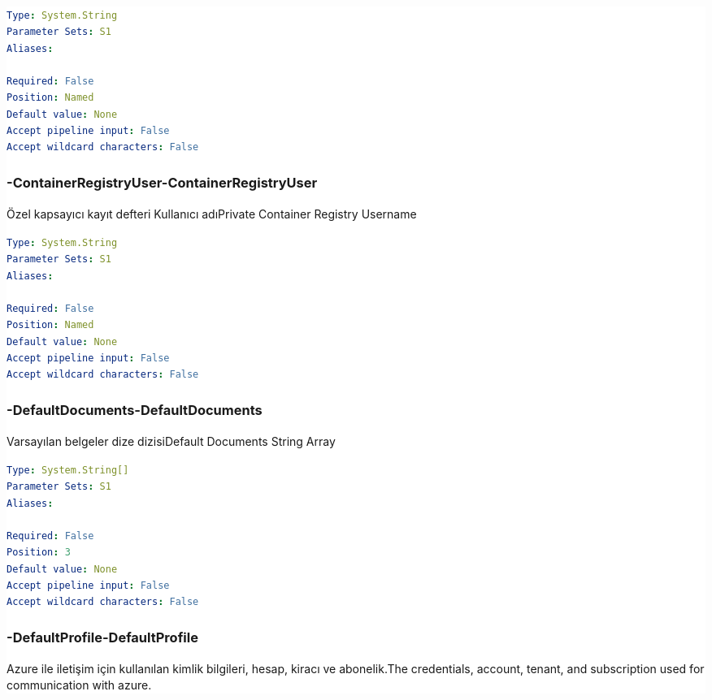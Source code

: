 ```yaml
Type: System.String
Parameter Sets: S1
Aliases:

Required: False
Position: Named
Default value: None
Accept pipeline input: False
Accept wildcard characters: False
```

### <span data-ttu-id="9e4a9-147">-ContainerRegistryUser</span><span class="sxs-lookup"><span data-stu-id="9e4a9-147">-ContainerRegistryUser</span></span>
<span data-ttu-id="9e4a9-148">Özel kapsayıcı kayıt defteri Kullanıcı adı</span><span class="sxs-lookup"><span data-stu-id="9e4a9-148">Private Container Registry Username</span></span>

```yaml
Type: System.String
Parameter Sets: S1
Aliases:

Required: False
Position: Named
Default value: None
Accept pipeline input: False
Accept wildcard characters: False
```

### <span data-ttu-id="9e4a9-149">-DefaultDocuments</span><span class="sxs-lookup"><span data-stu-id="9e4a9-149">-DefaultDocuments</span></span>
<span data-ttu-id="9e4a9-150">Varsayılan belgeler dize dizisi</span><span class="sxs-lookup"><span data-stu-id="9e4a9-150">Default Documents String Array</span></span>

```yaml
Type: System.String[]
Parameter Sets: S1
Aliases:

Required: False
Position: 3
Default value: None
Accept pipeline input: False
Accept wildcard characters: False
```

### <span data-ttu-id="9e4a9-151">-DefaultProfile</span><span class="sxs-lookup"><span data-stu-id="9e4a9-151">-DefaultProfile</span></span>
<span data-ttu-id="9e4a9-152">Azure ile iletişim için kullanılan kimlik bilgileri, hesap, kiracı ve abonelik.</span><span class="sxs-lookup"><span data-stu-id="9e4a9-152">The credentials, account, tenant, and subscription used for communication with azure.</span></span>
